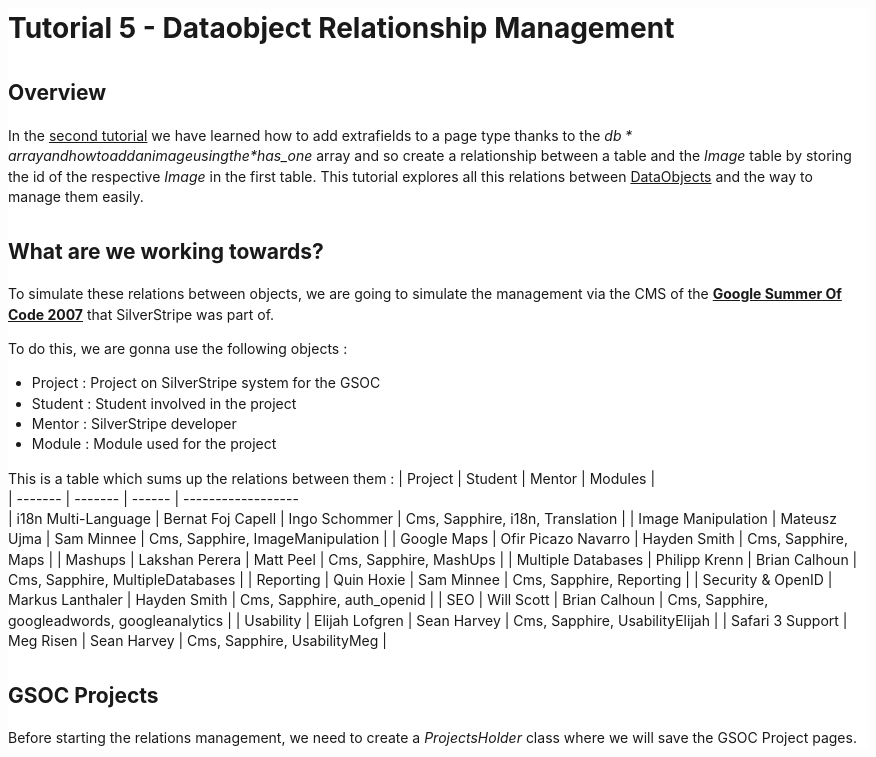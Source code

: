 # Tutorial 5 - Dataobject Relationship Management

## Overview

In the [second tutorial](2-extending-a-basic-site) we have learned how to add extrafields to a page type thanks
to the *$db* array and how to add an image using the *$has_one* array and so create a relationship between a table and
the *Image* table by storing the id of the respective *Image* in the first table. This tutorial explores all this
relations between [DataObjects](/topics/datamodel#relations) and the way to manage them easily.

## What are we working towards?

To simulate these relations between objects, we are going to simulate the management via the CMS of the **[Google Summer
Of Code 2007](http://www.silverstripe.com/google-summer-of-code-2007-we-are-in/)** that SilverStripe was part of.

To do this, we are gonna use the following objects :

*  Project : Project on SilverStripe system for the GSOC 
*  Student : Student involved in the project
*  Mentor : SilverStripe developer
*  Module : Module used for the project


This is a table which sums up the relations between them :
 | Project             | Student             | Mentor        | Modules          |                           
 | -------             | -------             | ------        | ------------------                           
 | i18n Multi-Language | Bernat Foj Capell   | Ingo Schommer | Cms, Sapphire, i18n, Translation              | 
 | Image Manipulation  | Mateusz Ujma        | Sam Minnee    | Cms, Sapphire, ImageManipulation              | 
 | Google Maps         | Ofir Picazo Navarro | Hayden Smith  | Cms, Sapphire, Maps                           | 
 | Mashups             | Lakshan Perera      | Matt Peel     | Cms, Sapphire, MashUps                        | 
 | Multiple Databases  | Philipp Krenn       | Brian Calhoun | Cms, Sapphire, MultipleDatabases              | 
 | Reporting           | Quin Hoxie          | Sam Minnee    | Cms, Sapphire, Reporting                      | 
 | Security & OpenID   | Markus Lanthaler    | Hayden Smith  | Cms, Sapphire, auth_openid                    | 
 | SEO                 | Will Scott          | Brian Calhoun | Cms, Sapphire, googleadwords, googleanalytics | 
 | Usability           | Elijah Lofgren      | Sean Harvey   | Cms, Sapphire, UsabilityElijah                | 
 | Safari 3 Support    | Meg Risen           | Sean Harvey   | Cms, Sapphire, UsabilityMeg                   | 

## GSOC Projects

Before starting the relations management, we need to create a *ProjectsHolder* class where we will save the GSOC Project
pages.
